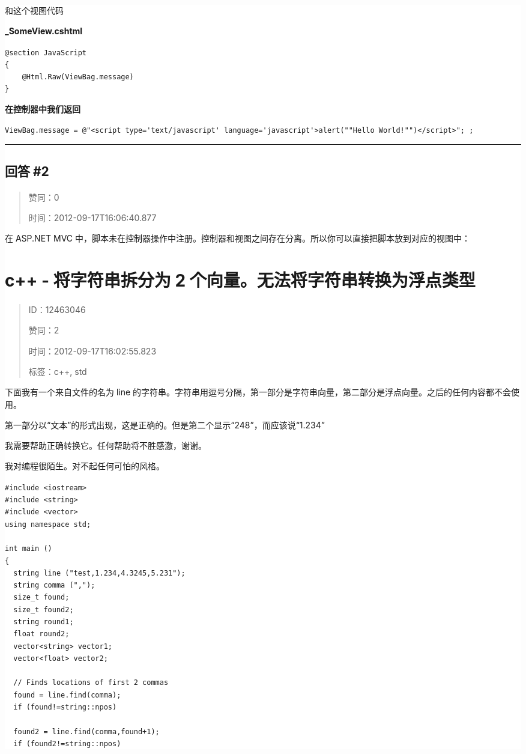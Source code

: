 和这个视图代码

**_SomeView.cshtml**

```
@section JavaScript
{
    @Html.Raw(ViewBag.message)
} 
```

**在控制器中我们返回**

```
ViewBag.message = @"<script type='text/javascript' language='javascript'>alert(""Hello World!"")</script>"; ; 
```

* * *

## 回答 #2

> 赞同：0
> 
> 时间：2012-09-17T16:06:40.877

在 ASP.NET MVC 中，脚本未在控制器操作中注册。控制器和视图之间存在分离。所以你可以直接把脚本放到对应的视图中：

# c++ - 将字符串拆分为 2 个向量。无法将字符串转换为浮点类型

> ID：12463046
> 
> 赞同：2
> 
> 时间：2012-09-17T16:02:55.823
> 
> 标签：c++, std

下面我有一个来自文件的名为 line 的字符串。字符串用逗号分隔，第一部分是字符串向量，第二部分是浮点向量。之后的任何内容都不会使用。

第一部分以“文本”的形式出现，这是正确的。但是第二个显示“248”，而应该说“1.234”

我需要帮助正确转换它。任何帮助将不胜感激，谢谢。

我对编程很陌生。对不起任何可怕的风格。

```
#include <iostream>
#include <string>
#include <vector>
using namespace std;

int main ()
{
  string line ("test,1.234,4.3245,5.231");
  string comma (",");
  size_t found;
  size_t found2;
  string round1;
  float round2;
  vector<string> vector1;
  vector<float> vector2;

  // Finds locations of first 2 commas
  found = line.find(comma);
  if (found!=string::npos)

  found2 = line.find(comma,found+1);
  if (found2!=string::npos)
```